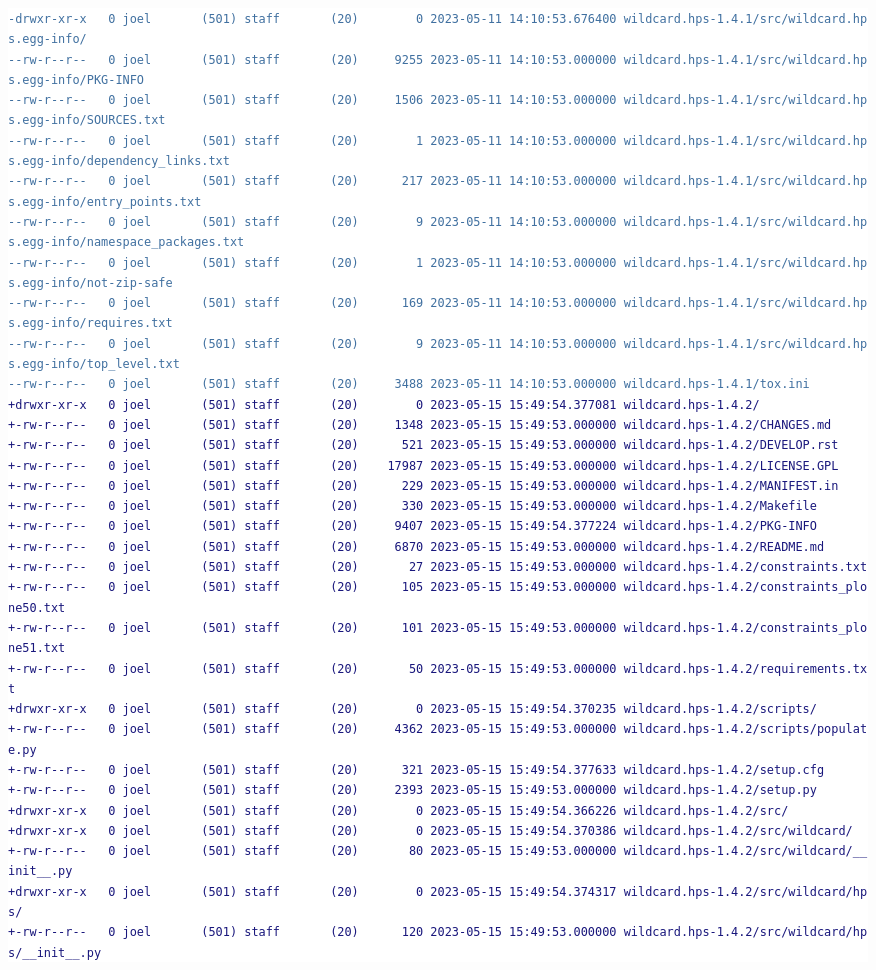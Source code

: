 ```diff
-drwxr-xr-x   0 joel       (501) staff       (20)        0 2023-05-11 14:10:53.676400 wildcard.hps-1.4.1/src/wildcard.hps.egg-info/
--rw-r--r--   0 joel       (501) staff       (20)     9255 2023-05-11 14:10:53.000000 wildcard.hps-1.4.1/src/wildcard.hps.egg-info/PKG-INFO
--rw-r--r--   0 joel       (501) staff       (20)     1506 2023-05-11 14:10:53.000000 wildcard.hps-1.4.1/src/wildcard.hps.egg-info/SOURCES.txt
--rw-r--r--   0 joel       (501) staff       (20)        1 2023-05-11 14:10:53.000000 wildcard.hps-1.4.1/src/wildcard.hps.egg-info/dependency_links.txt
--rw-r--r--   0 joel       (501) staff       (20)      217 2023-05-11 14:10:53.000000 wildcard.hps-1.4.1/src/wildcard.hps.egg-info/entry_points.txt
--rw-r--r--   0 joel       (501) staff       (20)        9 2023-05-11 14:10:53.000000 wildcard.hps-1.4.1/src/wildcard.hps.egg-info/namespace_packages.txt
--rw-r--r--   0 joel       (501) staff       (20)        1 2023-05-11 14:10:53.000000 wildcard.hps-1.4.1/src/wildcard.hps.egg-info/not-zip-safe
--rw-r--r--   0 joel       (501) staff       (20)      169 2023-05-11 14:10:53.000000 wildcard.hps-1.4.1/src/wildcard.hps.egg-info/requires.txt
--rw-r--r--   0 joel       (501) staff       (20)        9 2023-05-11 14:10:53.000000 wildcard.hps-1.4.1/src/wildcard.hps.egg-info/top_level.txt
--rw-r--r--   0 joel       (501) staff       (20)     3488 2023-05-11 14:10:53.000000 wildcard.hps-1.4.1/tox.ini
+drwxr-xr-x   0 joel       (501) staff       (20)        0 2023-05-15 15:49:54.377081 wildcard.hps-1.4.2/
+-rw-r--r--   0 joel       (501) staff       (20)     1348 2023-05-15 15:49:53.000000 wildcard.hps-1.4.2/CHANGES.md
+-rw-r--r--   0 joel       (501) staff       (20)      521 2023-05-15 15:49:53.000000 wildcard.hps-1.4.2/DEVELOP.rst
+-rw-r--r--   0 joel       (501) staff       (20)    17987 2023-05-15 15:49:53.000000 wildcard.hps-1.4.2/LICENSE.GPL
+-rw-r--r--   0 joel       (501) staff       (20)      229 2023-05-15 15:49:53.000000 wildcard.hps-1.4.2/MANIFEST.in
+-rw-r--r--   0 joel       (501) staff       (20)      330 2023-05-15 15:49:53.000000 wildcard.hps-1.4.2/Makefile
+-rw-r--r--   0 joel       (501) staff       (20)     9407 2023-05-15 15:49:54.377224 wildcard.hps-1.4.2/PKG-INFO
+-rw-r--r--   0 joel       (501) staff       (20)     6870 2023-05-15 15:49:53.000000 wildcard.hps-1.4.2/README.md
+-rw-r--r--   0 joel       (501) staff       (20)       27 2023-05-15 15:49:53.000000 wildcard.hps-1.4.2/constraints.txt
+-rw-r--r--   0 joel       (501) staff       (20)      105 2023-05-15 15:49:53.000000 wildcard.hps-1.4.2/constraints_plone50.txt
+-rw-r--r--   0 joel       (501) staff       (20)      101 2023-05-15 15:49:53.000000 wildcard.hps-1.4.2/constraints_plone51.txt
+-rw-r--r--   0 joel       (501) staff       (20)       50 2023-05-15 15:49:53.000000 wildcard.hps-1.4.2/requirements.txt
+drwxr-xr-x   0 joel       (501) staff       (20)        0 2023-05-15 15:49:54.370235 wildcard.hps-1.4.2/scripts/
+-rw-r--r--   0 joel       (501) staff       (20)     4362 2023-05-15 15:49:53.000000 wildcard.hps-1.4.2/scripts/populate.py
+-rw-r--r--   0 joel       (501) staff       (20)      321 2023-05-15 15:49:54.377633 wildcard.hps-1.4.2/setup.cfg
+-rw-r--r--   0 joel       (501) staff       (20)     2393 2023-05-15 15:49:53.000000 wildcard.hps-1.4.2/setup.py
+drwxr-xr-x   0 joel       (501) staff       (20)        0 2023-05-15 15:49:54.366226 wildcard.hps-1.4.2/src/
+drwxr-xr-x   0 joel       (501) staff       (20)        0 2023-05-15 15:49:54.370386 wildcard.hps-1.4.2/src/wildcard/
+-rw-r--r--   0 joel       (501) staff       (20)       80 2023-05-15 15:49:53.000000 wildcard.hps-1.4.2/src/wildcard/__init__.py
+drwxr-xr-x   0 joel       (501) staff       (20)        0 2023-05-15 15:49:54.374317 wildcard.hps-1.4.2/src/wildcard/hps/
+-rw-r--r--   0 joel       (501) staff       (20)      120 2023-05-15 15:49:53.000000 wildcard.hps-1.4.2/src/wildcard/hps/__init__.py
```